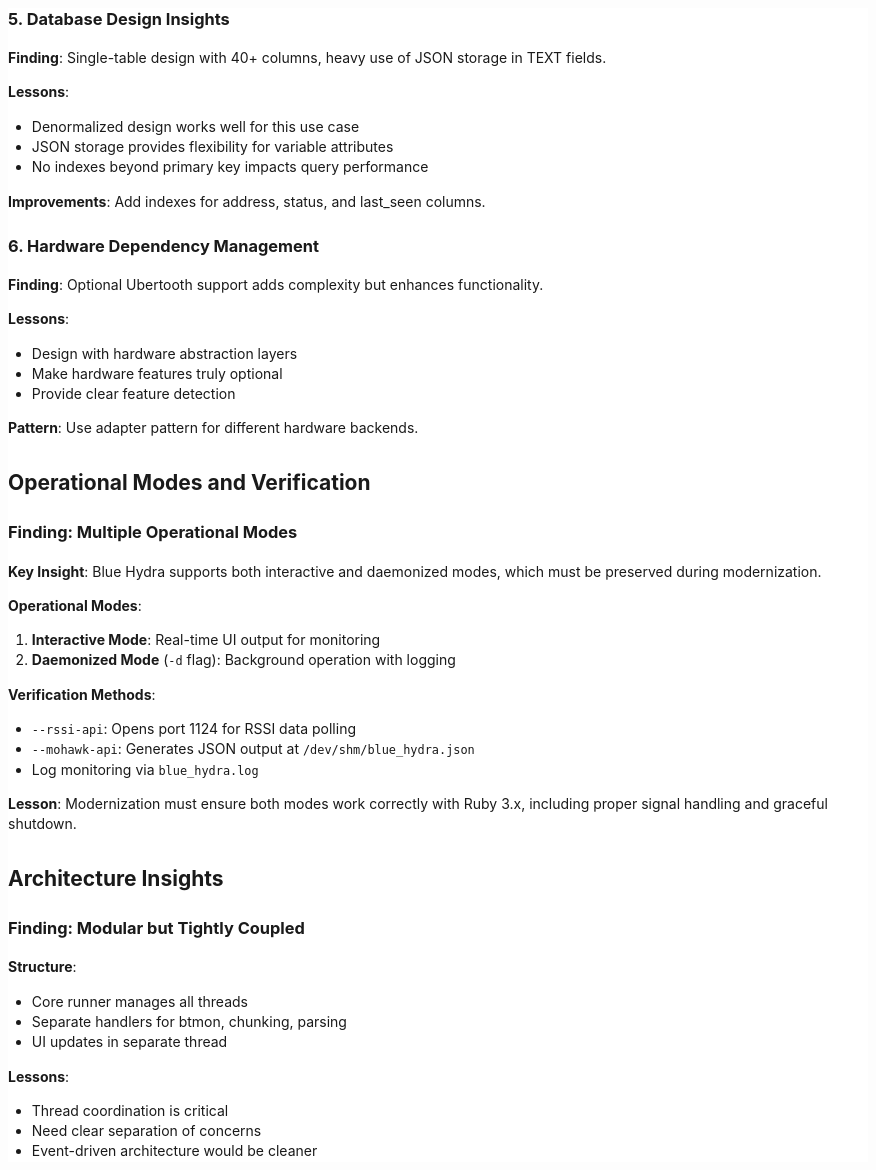 ### 5. Database Design Insights

**Finding**: Single-table design with 40+ columns, heavy use of JSON storage in TEXT fields.

**Lessons**:
- Denormalized design works well for this use case
- JSON storage provides flexibility for variable attributes
- No indexes beyond primary key impacts query performance

**Improvements**: Add indexes for address, status, and last_seen columns.

### 6. Hardware Dependency Management

**Finding**: Optional Ubertooth support adds complexity but enhances functionality.

**Lessons**:
- Design with hardware abstraction layers
- Make hardware features truly optional
- Provide clear feature detection

**Pattern**: Use adapter pattern for different hardware backends.

## Operational Modes and Verification

### Finding: Multiple Operational Modes

**Key Insight**: Blue Hydra supports both interactive and daemonized modes, which must be preserved during modernization.

**Operational Modes**:
1. **Interactive Mode**: Real-time UI output for monitoring
2. **Daemonized Mode** (`-d` flag): Background operation with logging

**Verification Methods**:
- `--rssi-api`: Opens port 1124 for RSSI data polling
- `--mohawk-api`: Generates JSON output at `/dev/shm/blue_hydra.json`
- Log monitoring via `blue_hydra.log`

**Lesson**: Modernization must ensure both modes work correctly with Ruby 3.x, including proper signal handling and graceful shutdown.

## Architecture Insights

### Finding: Modular but Tightly Coupled

**Structure**:
- Core runner manages all threads
- Separate handlers for btmon, chunking, parsing
- UI updates in separate thread

**Lessons**:
- Thread coordination is critical
- Need clear separation of concerns
- Event-driven architecture would be cleaner
